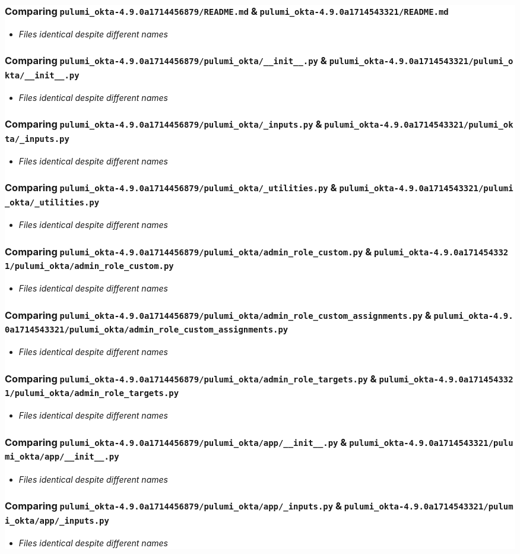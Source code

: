 ### Comparing `pulumi_okta-4.9.0a1714456879/README.md` & `pulumi_okta-4.9.0a1714543321/README.md`

 * *Files identical despite different names*

### Comparing `pulumi_okta-4.9.0a1714456879/pulumi_okta/__init__.py` & `pulumi_okta-4.9.0a1714543321/pulumi_okta/__init__.py`

 * *Files identical despite different names*

### Comparing `pulumi_okta-4.9.0a1714456879/pulumi_okta/_inputs.py` & `pulumi_okta-4.9.0a1714543321/pulumi_okta/_inputs.py`

 * *Files identical despite different names*

### Comparing `pulumi_okta-4.9.0a1714456879/pulumi_okta/_utilities.py` & `pulumi_okta-4.9.0a1714543321/pulumi_okta/_utilities.py`

 * *Files identical despite different names*

### Comparing `pulumi_okta-4.9.0a1714456879/pulumi_okta/admin_role_custom.py` & `pulumi_okta-4.9.0a1714543321/pulumi_okta/admin_role_custom.py`

 * *Files identical despite different names*

### Comparing `pulumi_okta-4.9.0a1714456879/pulumi_okta/admin_role_custom_assignments.py` & `pulumi_okta-4.9.0a1714543321/pulumi_okta/admin_role_custom_assignments.py`

 * *Files identical despite different names*

### Comparing `pulumi_okta-4.9.0a1714456879/pulumi_okta/admin_role_targets.py` & `pulumi_okta-4.9.0a1714543321/pulumi_okta/admin_role_targets.py`

 * *Files identical despite different names*

### Comparing `pulumi_okta-4.9.0a1714456879/pulumi_okta/app/__init__.py` & `pulumi_okta-4.9.0a1714543321/pulumi_okta/app/__init__.py`

 * *Files identical despite different names*

### Comparing `pulumi_okta-4.9.0a1714456879/pulumi_okta/app/_inputs.py` & `pulumi_okta-4.9.0a1714543321/pulumi_okta/app/_inputs.py`

 * *Files identical despite different names*
